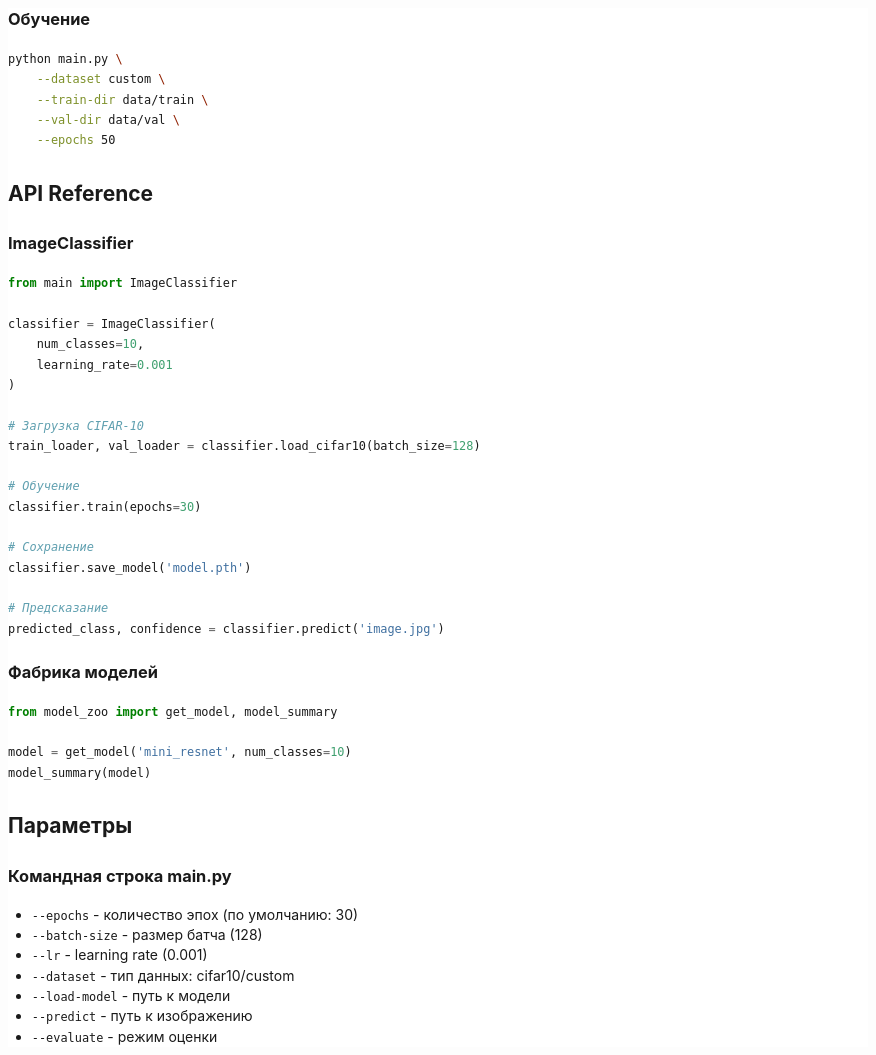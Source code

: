 ### Обучение
```bash
python main.py \
    --dataset custom \
    --train-dir data/train \
    --val-dir data/val \
    --epochs 50
```

## API Reference

### ImageClassifier
```python
from main import ImageClassifier

classifier = ImageClassifier(
    num_classes=10,
    learning_rate=0.001
)

# Загрузка CIFAR-10
train_loader, val_loader = classifier.load_cifar10(batch_size=128)

# Обучение
classifier.train(epochs=30)

# Сохранение
classifier.save_model('model.pth')

# Предсказание
predicted_class, confidence = classifier.predict('image.jpg')
```

### Фабрика моделей
```python
from model_zoo import get_model, model_summary

model = get_model('mini_resnet', num_classes=10)
model_summary(model)
```

## Параметры

### Командная строка main.py
- `--epochs` - количество эпох (по умолчанию: 30)
- `--batch-size` - размер батча (128)
- `--lr` - learning rate (0.001)
- `--dataset` - тип данных: cifar10/custom
- `--load-model` - путь к модели
- `--predict` - путь к изображению
- `--evaluate` - режим оценки

